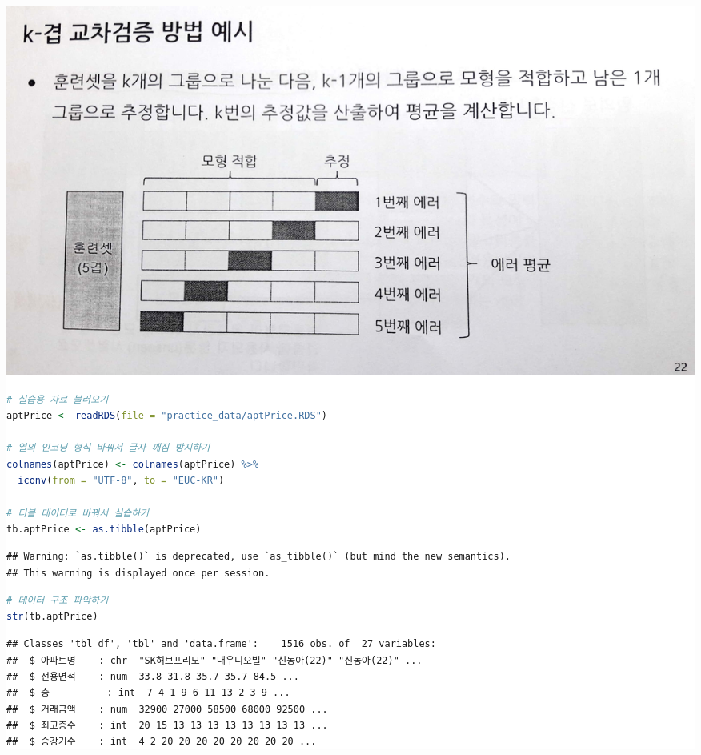 ![Caption](img/day01_4.jpg)

``` r
# 실습용 자료 불러오기
aptPrice <- readRDS(file = "practice_data/aptPrice.RDS")

# 열의 인코딩 형식 바꿔서 글자 깨짐 방지하기
colnames(aptPrice) <- colnames(aptPrice) %>% 
  iconv(from = "UTF-8", to = "EUC-KR")

# 티블 데이터로 바꿔서 실습하기
tb.aptPrice <- as.tibble(aptPrice)
```

    ## Warning: `as.tibble()` is deprecated, use `as_tibble()` (but mind the new semantics).
    ## This warning is displayed once per session.

``` r
# 데이터 구조 파악하기
str(tb.aptPrice)
```

    ## Classes 'tbl_df', 'tbl' and 'data.frame':    1516 obs. of  27 variables:
    ##  $ 아파트명    : chr  "SK허브프리모" "대우디오빌" "신동아(22)" "신동아(22)" ...
    ##  $ 전용면적    : num  33.8 31.8 35.7 35.7 84.5 ...
    ##  $ 층          : int  7 4 1 9 6 11 13 2 3 9 ...
    ##  $ 거래금액    : num  32900 27000 58500 68000 92500 ...
    ##  $ 최고층수    : int  20 15 13 13 13 13 13 13 13 13 ...
    ##  $ 승강기수    : int  4 2 20 20 20 20 20 20 20 20 ...